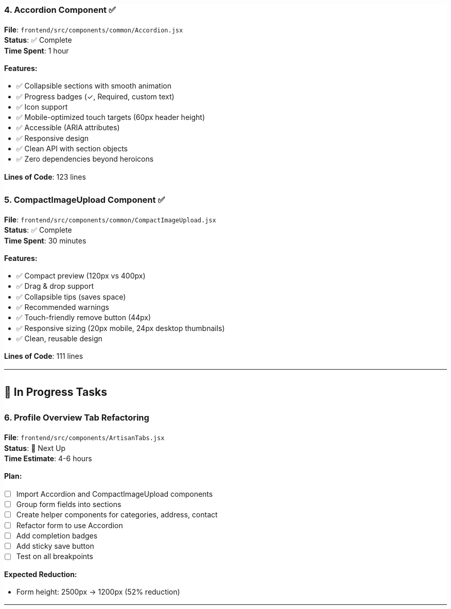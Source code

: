### 4. Accordion Component ✅
**File**: `frontend/src/components/common/Accordion.jsx`  
**Status**: ✅ Complete  
**Time Spent**: 1 hour

**Features:**
- ✅ Collapsible sections with smooth animation
- ✅ Progress badges (✓, Required, custom text)
- ✅ Icon support
- ✅ Mobile-optimized touch targets (60px header height)
- ✅ Accessible (ARIA attributes)
- ✅ Responsive design
- ✅ Clean API with section objects
- ✅ Zero dependencies beyond heroicons

**Lines of Code**: 123 lines

### 5. CompactImageUpload Component ✅
**File**: `frontend/src/components/common/CompactImageUpload.jsx`  
**Status**: ✅ Complete  
**Time Spent**: 30 minutes

**Features:**
- ✅ Compact preview (120px vs 400px)
- ✅ Drag & drop support
- ✅ Collapsible tips (saves space)
- ✅ Recommended warnings
- ✅ Touch-friendly remove button (44px)
- ✅ Responsive sizing (20px mobile, 24px desktop thumbnails)
- ✅ Clean, reusable design

**Lines of Code**: 111 lines

---

## 🚧 In Progress Tasks

### 6. Profile Overview Tab Refactoring
**File**: `frontend/src/components/ArtisanTabs.jsx`  
**Status**: 🚧 Next Up  
**Time Estimate**: 4-6 hours

**Plan:**
- [ ] Import Accordion and CompactImageUpload components
- [ ] Group form fields into sections
- [ ] Create helper components for categories, address, contact
- [ ] Refactor form to use Accordion
- [ ] Add completion badges
- [ ] Add sticky save button
- [ ] Test on all breakpoints

**Expected Reduction:**
- Form height: 2500px → 1200px (52% reduction)

---